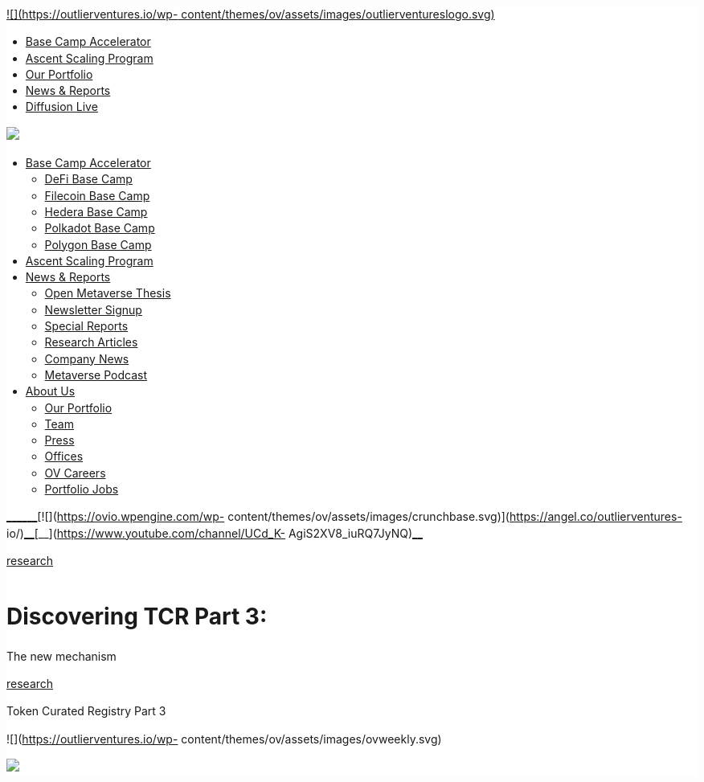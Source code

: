 [ ![](https://outlierventures.io/wp-
content/themes/ov/assets/images/outlierventureslogo.svg) ](/)

  * [Base Camp Accelerator](https://outlierventures.io/base-camp/)
  * [Ascent Scaling Program](https://outlierventures.io/ascent/ "Ascent")
  * [Our Portfolio](/portfolio/)
  * [News & Reports](https://outlierventures.io/news/)
  * [Diffusion Live](https://diffusion.events/)

![](https://outlierventures.io/wp-content/themes/ov/assets/images/close.svg)

  * [Base Camp Accelerator](https://outlierventures.io/base-camp/)
    * [DeFi Base Camp](https://outlierventures.io/base-camp/defi-base-camp)
    * [Filecoin Base Camp](https://outlierventures.io/filecoin-base-camp/)
    * [Hedera Base Camp](https://outlierventures.io/base-camp/hedera-base-camp)
    * [Polkadot Base Camp](https://outlierventures.io/base-camp/polkadot-base-camp)
    * [Polygon Base Camp](https://outlierventures.io/base-camp/polygon-base-camp)
  * [Ascent Scaling Program](https://outlierventures.io/ascent/)
  * [News & Reports](https://outlierventures.io/intelligence/ "Intelligence")
    * [Open Metaverse Thesis](https://outlierventures.io/research/the-open-metaverse-os/)
    * [Newsletter Signup](https://outlierventures.io/sign-up/ "Sign Up")
    * [Special Reports](https://outlierventures.io/reports/ "Reports")
    * [Research Articles](/research/ "Research")
    * [Company News](/news/ "News")
    * [Metaverse Podcast](/podcast-overview/ "Podcasts")
  * [About Us](https://outlierventures.io/about-us/ "About us")
    * [Our Portfolio](/portfolio/ "Portfolio")
    * [Team](/team/ "Team")
    * [Press](https://outlierventures.io/press/ "Press")
    * [Offices](https://outlierventures.io/offices/ "Offices")
    * [OV Careers](https://outlierventures.io/careers/)
    * [Portfolio Jobs](https://jobs.outlierventures.io/jobs)

[__](https://www.linkedin.com/company/OutlierVentures)[__](https://twitter.com/oviohq)[__](https://t.me/outlierventures)[![](https://ovio.wpengine.com/wp-
content/themes/ov/assets/images/crunchbase.svg)](https://angel.co/outlierventures-
io/)[__](https://github.com/OutlierVentures)[__](https://www.youtube.com/channel/UCd_K-
AgiS2XV8_iuRQ7JyNQ)[__](https://discord.gg/qjcZKsfXXM)

[research](https://outlierventures.io/research/)

# Discovering TCR Part 3:  
The new mechanism

[research](https://outlierventures.io/research/)

Token Curated Registry Part 3

![](https://outlierventures.io/wp-
content/themes/ov/assets/images/ovweekly.svg)

![](https://outlierventures.io/wp-content/uploads/2018/02/ov_aron-150x150.jpg)
